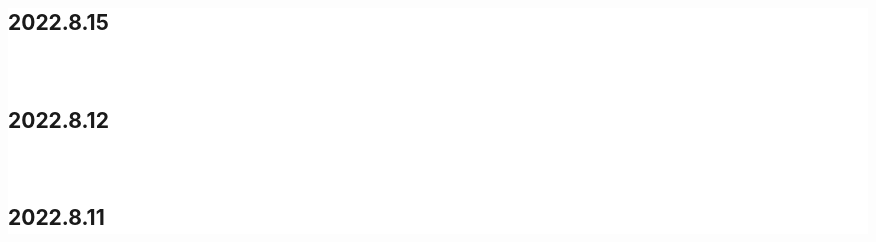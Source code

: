 ## 2022.8.15

<p></p>

<br>

<template>
  <a-timeline>
<a-timeline-item>
      <p>
        <a-tag color="green">文库动态</a-tag>更新<a href="/CloudSecurityResources/" target="_blank"> 云安全资源 </a>板块，补充信息摘要如下：<br/>
      <br/>
        <ul>
          <li>AWS 靶场 AWSGoat</li>
        </ul>
    </p>
    </a-timeline-item>
   </a-timeline>
</template>


## 2022.8.12

<p></p>

<br>

<template>
  <a-timeline>
<a-timeline-item>
      <p>
        <a-tag color="green">文库动态</a-tag>更新<a href="/CloudSecurityResources/" target="_blank"> 云安全资源 </a>板块，补充信息摘要如下：<br/>
      <br/>
        <ul>
          <li>福布斯 Cloud 100</li>
          <li>云计算隔离问题：PostgreSQL 的漏洞影响到多个云计算供应商</li>
        </ul>
    </p>
    </a-timeline-item><a-timeline-item>
      <p>
         <a-tag color="blue">新增文章</a-tag>《本地部署》<a href="/About/LocalDeployment.html" target="_blank">文章地址</a><br/>
      </p>
    </a-timeline-item>
   </a-timeline>
</template>

## 2022.8.11

<p></p>
